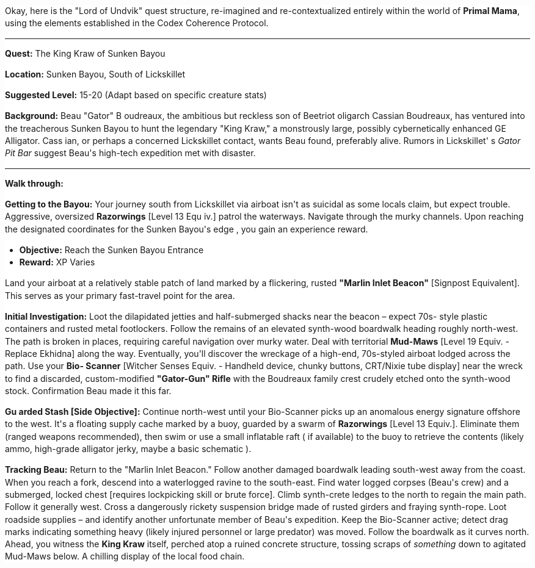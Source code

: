 Okay,  here is the "Lord of Undvik" quest structure, re-imagined and re-contextualized entirely within the world  of **Primal Mama**, using the elements established in the Codex Coherence Protocol.

---

**Quest:** The  King Kraw of Sunken Bayou

**Location:** Sunken Bayou, South of Lickskillet

**Suggested  Level:** 15-20 (Adapt based on specific creature stats)

**Background:** Beau "Gator" B oudreaux, the ambitious but reckless son of Beetriot oligarch Cassian Boudreaux, has ventured into the treacherous Sunken  Bayou to hunt the legendary "King Kraw," a monstrously large, possibly cybernetically enhanced GE Alligator. Cass ian, or perhaps a concerned Lickskillet contact, wants Beau found, preferably alive. Rumors in Lickskillet' s *Gator Pit Bar* suggest Beau's high-tech expedition met with disaster.

---

**Walk through:**

**Getting to the Bayou:**
Your journey south from Lickskillet via airboat isn't as  suicidal as some locals claim, but expect trouble. Aggressive, oversized **Razorwings** [Level 13 Equ iv.] patrol the waterways. Navigate through the murky channels. Upon reaching the designated coordinates for the Sunken Bayou's edge , you gain an experience reward.

*   **Objective:** Reach the Sunken Bayou Entrance
*   **Reward:** XP  Varies

Land your airboat at a relatively stable patch of land marked by a flickering, rusted **"Marlin Inlet  Beacon"** [Signpost Equivalent]. This serves as your primary fast-travel point for the area.

**Initial  Investigation:**
Loot the dilapidated jetties and half-submerged shacks near the beacon – expect 70s- style plastic containers and rusted metal footlockers. Follow the remains of an elevated synth-wood boardwalk heading roughly north-west.  The path is broken in places, requiring careful navigation over murky water. Deal with territorial **Mud-Maws** [Level  19 Equiv. - Replace Ekhidna] along the way. Eventually, you'll discover the wreckage  of a high-end, 70s-styled airboat lodged across the path. Use your **Bio- Scanner** [Witcher Senses Equiv. - Handheld device, chunky buttons, CRT/Nixie tube  display] near the wreck to find a discarded, custom-modified **"Gator-Gun" Rifle** with the  Boudreaux family crest crudely etched onto the synth-wood stock. Confirmation Beau made it this far.

**Gu arded Stash [Side Objective]:**
Continue north-west until your Bio-Scanner picks up an anomalous energy signature offshore  to the west. It's a floating supply cache marked by a buoy, guarded by a swarm of **Razorwings**  [Level 13 Equiv.]. Eliminate them (ranged weapons recommended), then swim or use a small inflatable raft ( if available) to the buoy to retrieve the contents (likely ammo, high-grade alligator jerky, maybe a basic schematic ).

**Tracking Beau:**
Return to the "Marlin Inlet Beacon." Follow another damaged boardwalk leading south-west away  from the coast. When you reach a fork, descend into a waterlogged ravine to the south-east. Find water logged corpses (Beau's crew) and a submerged, locked chest [requires lockpicking skill or brute force]. Climb  synth-crete ledges to the north to regain the main path. Follow it generally west. Cross a dangerously rickety suspension bridge  made of rusted girders and fraying synth-rope. Loot roadside supplies – and identify another unfortunate member of Beau's  expedition. Keep the Bio-Scanner active; detect drag marks indicating something heavy (likely injured personnel or large predator) was  moved. Follow the boardwalk as it curves north. Ahead, you witness the **King Kraw** itself, perched atop  a ruined concrete structure, tossing scraps of *something* down to agitated Mud-Maws below. A chilling display of the  local food chain.
